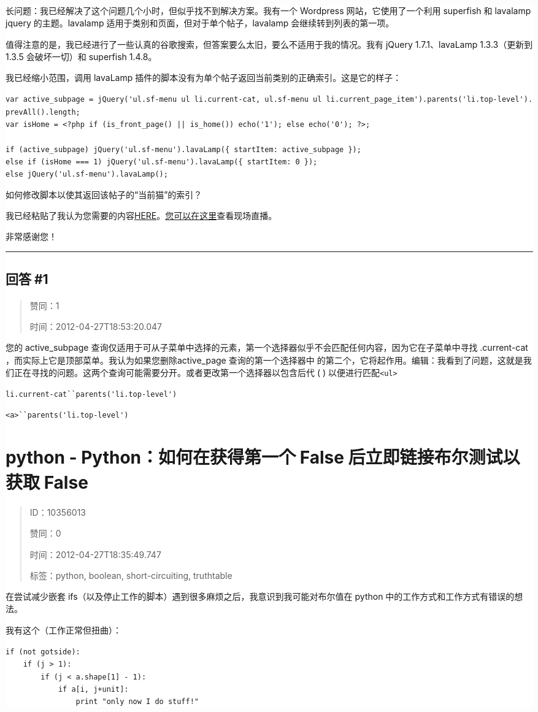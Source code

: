 长问题：我已经解决了这个问题几个小时，但似乎找不到解决方案。我有一个 Wordpress 网站，它使用了一个利用 superfish 和 lavalamp jquery 的主题。lavalamp 适用于类别和页面，但对于单个帖子，lavalamp 会继续转到列表的第一项。

值得注意的是，我已经进行了一些认真的谷歌搜索，但答案要么太旧，要么不适用于我的情况。我有 jQuery 1.7.1、lavaLamp 1.3.3（更新到 1.3.5 会破坏一切）和 superfish 1.4.8。

我已经缩小范围，调用 lavaLamp 插件的脚本没有为单个帖子返回当前类别的正确索引。这是它的样子：

```
var active_subpage = jQuery('ul.sf-menu ul li.current-cat, ul.sf-menu ul li.current_page_item').parents('li.top-level').prevAll().length;
var isHome = <?php if (is_front_page() || is_home()) echo('1'); else echo('0'); ?>; 

if (active_subpage) jQuery('ul.sf-menu').lavaLamp({ startItem: active_subpage });
else if (isHome === 1) jQuery('ul.sf-menu').lavaLamp({ startItem: 0 });
else jQuery('ul.sf-menu').lavaLamp(); 
```

如何修改脚本以使其返回该帖子的“当前猫”的索引？

我已经粘贴了我认为您需要的内容[HERE](http://jsfiddle.net/DsFXs/)。[您可以在这里](http://tambnguyen.com/4281-amazing-promotional-video-arrinera-automotive-pawel-lazniak/)查看现场直播。

非常感谢您！

* * *

## 回答 #1

> 赞同：1
> 
> 时间：2012-04-27T18:53:20.047

您的 active_subpage 查询仅适用于可从子菜单中选择的元素，第一个选择器似乎不会匹配任何内容，因为它在子菜单中寻找 .current-cat ，而实际上它是顶部菜单。我认为如果您删除active_page 查询的第一个选择器中
的第二个，它将起作用。编辑：我看到了问题，这就是我们正在寻找的问题。这两个查询可能需要分开。或者更改第一个选择器以包含后代 ( ) 以便进行匹配`<ul>`

`li.current-cat``parents('li.top-level')`

`<a>``parents('li.top-level')`

# python - Python：如何在获得第一个 False 后立即链接布尔测试以获取 False

> ID：10356013
> 
> 赞同：0
> 
> 时间：2012-04-27T18:35:49.747
> 
> 标签：python, boolean, short-circuiting, truthtable

在尝试减少嵌套 ifs（以及停止工作的脚本）遇到很多麻烦之后，我意识到我可能对布尔值在 python 中的工作方式和工作方式有错误的想法。

我有这个（工作正常但扭曲）：

```
if (not gotside):
    if (j > 1):
        if (j < a.shape[1] - 1):
            if a[i, j+unit]:
                print "only now I do stuff!" 
```
